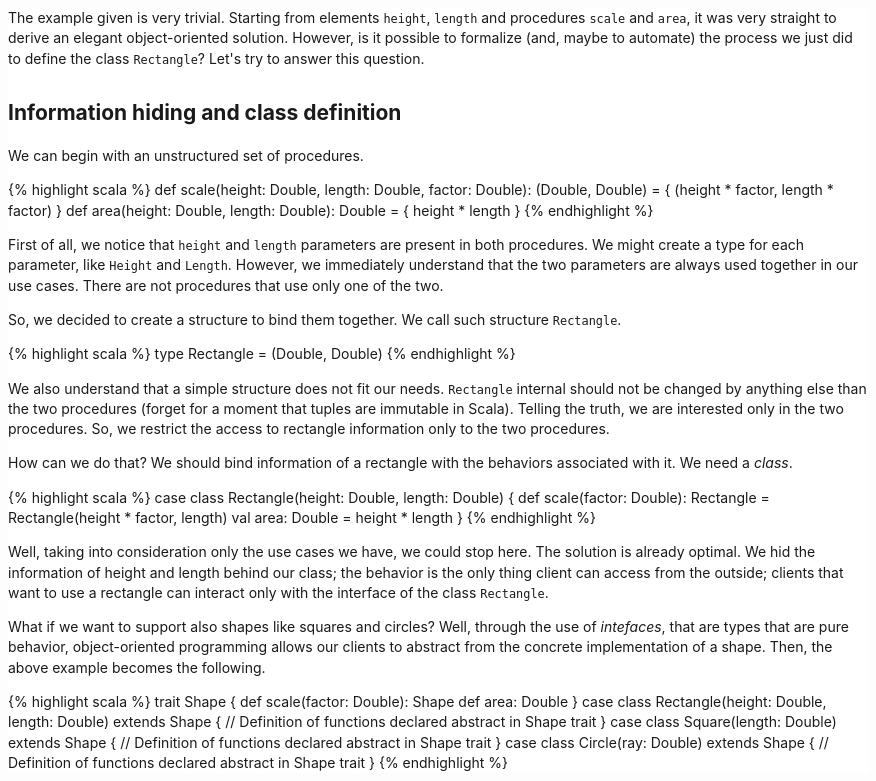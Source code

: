 The example given is very trivial. Starting from elements `height`, `length` and procedures `scale` and `area`, it was very straight to derive an elegant object-oriented solution. However, is it possible to formalize (and, maybe to automate) the process we just did to define the class `Rectangle`? Let's try to answer this question.

## Information hiding and class definition

We can begin with an unstructured set of procedures.

{% highlight scala %}
def scale(height: Double, length: Double, factor: Double): (Double, Double) = {
  (height \* factor, length \* factor)
}
def area(height: Double, length: Double): Double = {
  height * length
}
{% endhighlight %}

First of all, we notice that `height` and `length` parameters are present in both procedures. We might create a type for each parameter, like `Height` and `Length`. However, we immediately understand that the two parameters are always used together in our use cases. There are not procedures that use only one of the two.

So, we decided to create a structure to bind them together. We call such structure `Rectangle`. 

{% highlight scala %}
type Rectangle = (Double, Double)
{% endhighlight %}

We also understand that a simple structure does not fit our needs. `Rectangle` internal should not be changed by anything else than the two procedures (forget for a moment that tuples are immutable in Scala). Telling the truth, we are interested only in the two procedures. So, we restrict the access to rectangle information only to the two procedures.

How can we do that? We should bind information of a rectangle with the behaviors associated with it. We need a _class_.

{% highlight scala %}
case class Rectangle(height: Double, length: Double) {
  def scale(factor: Double): Rectangle = Rectangle(height * factor, length)
  val area: Double = height * length
}
{% endhighlight %}

Well, taking into consideration only the use cases we have, we could stop here. The solution is already optimal. We hid the information of height and length behind our class; the behavior is the only thing client can access from the outside; clients that want to use a rectangle can interact only with the interface of the class `Rectangle`.

What if we want to support also shapes like squares and circles? Well, through the use of _intefaces_, that are types that are pure behavior, object-oriented programming allows our clients to abstract from the concrete implementation of a shape. Then, the above example becomes the following.

{% highlight scala %}
trait Shape {
  def scale(factor: Double): Shape
  def area: Double
}
case class Rectangle(height: Double, length: Double) extends Shape {
  // Definition of functions declared abstract in Shape trait
}
case class Square(length: Double) extends Shape {
  // Definition of functions declared abstract in Shape trait
}
case class Circle(ray: Double) extends Shape {
  // Definition of functions declared abstract in Shape trait
}
{% endhighlight %}